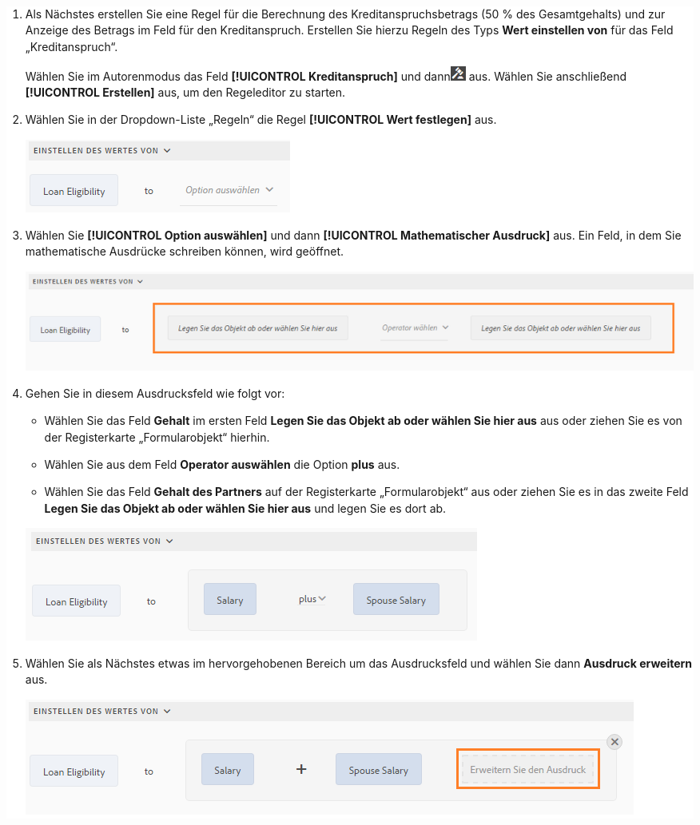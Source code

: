 1. Als Nächstes erstellen Sie eine Regel für die Berechnung des Kreditanspruchsbetrags (50 % des Gesamtgehalts) und zur Anzeige des Betrags im Feld für den Kreditanspruch. Erstellen Sie hierzu Regeln des Typs **Wert einstellen von** für das Feld „Kreditanspruch“.

   Wählen Sie im Autorenmodus das Feld **[!UICONTROL Kreditanspruch]** und dann![edit-rules](assets/edit-rules.png) aus. Wählen Sie anschließend **[!UICONTROL Erstellen]** aus, um den Regeleditor zu starten.

1. Wählen Sie in der Dropdown-Liste „Regeln“ die Regel **[!UICONTROL Wert festlegen]** aus.

   ![write-rules-visual-editor-10](assets/write-rules-visual-editor-10.png)

1. Wählen Sie **[!UICONTROL Option auswählen]** und dann **[!UICONTROL Mathematischer Ausdruck]** aus. Ein Feld, in dem Sie mathematische Ausdrücke schreiben können, wird geöffnet.

   ![write-rules-visual-editor-11](assets/write-rules-visual-editor-11.png)

1. Gehen Sie in diesem Ausdrucksfeld wie folgt vor:

   * Wählen Sie das Feld **Gehalt**   im ersten Feld **Legen Sie das Objekt ab oder wählen Sie hier aus** aus oder ziehen Sie es von der Registerkarte „Formularobjekt“ hierhin.

   * Wählen Sie aus dem Feld **Operator auswählen** die Option **plus** aus.

   * Wählen Sie das Feld **Gehalt des Partners** auf der Registerkarte „Formularobjekt“ aus oder ziehen Sie es in das zweite Feld **Legen Sie das Objekt ab oder wählen Sie hier aus** und legen Sie es dort ab.

   ![write-rules-visual-editor-12](assets/write-rules-visual-editor-12.png)

1. Wählen Sie als Nächstes etwas im hervorgehobenen Bereich um das Ausdrucksfeld und wählen Sie dann **Ausdruck erweitern** aus.

   ![write-rules-visual-editor-13](assets/write-rules-visual-editor-13.png)
